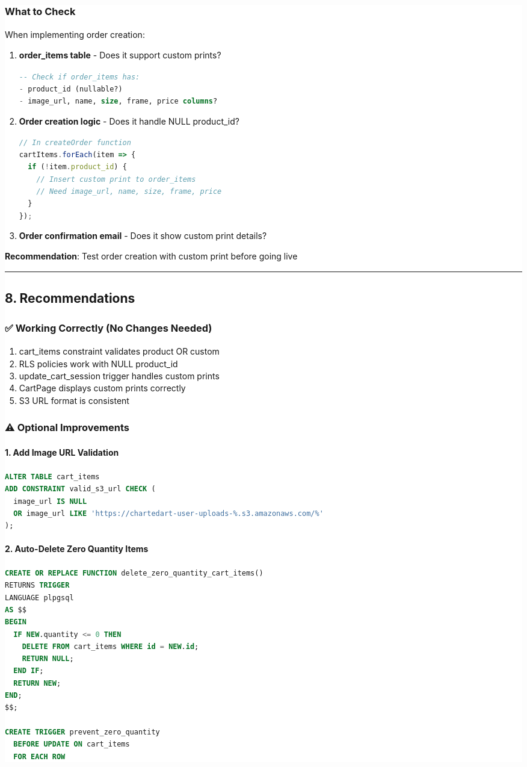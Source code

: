 ### What to Check
When implementing order creation:

1. **order_items table** - Does it support custom prints?
   ```sql
   -- Check if order_items has:
   - product_id (nullable?)
   - image_url, name, size, frame, price columns?
   ```

2. **Order creation logic** - Does it handle NULL product_id?
   ```typescript
   // In createOrder function
   cartItems.forEach(item => {
     if (!item.product_id) {
       // Insert custom print to order_items
       // Need image_url, name, size, frame, price
     }
   });
   ```

3. **Order confirmation email** - Does it show custom print details?

**Recommendation**: Test order creation with custom print before going live

---

## 8. Recommendations

### ✅ Working Correctly (No Changes Needed)
1. cart_items constraint validates product OR custom
2. RLS policies work with NULL product_id  
3. update_cart_session trigger handles custom prints
4. CartPage displays custom prints correctly
5. S3 URL format is consistent

### ⚠️ Optional Improvements

#### 1. Add Image URL Validation
```sql
ALTER TABLE cart_items
ADD CONSTRAINT valid_s3_url CHECK (
  image_url IS NULL 
  OR image_url LIKE 'https://chartedart-user-uploads-%.s3.amazonaws.com/%'
);
```

#### 2. Auto-Delete Zero Quantity Items
```sql
CREATE OR REPLACE FUNCTION delete_zero_quantity_cart_items()
RETURNS TRIGGER
LANGUAGE plpgsql
AS $$
BEGIN
  IF NEW.quantity <= 0 THEN
    DELETE FROM cart_items WHERE id = NEW.id;
    RETURN NULL;
  END IF;
  RETURN NEW;
END;
$$;

CREATE TRIGGER prevent_zero_quantity
  BEFORE UPDATE ON cart_items
  FOR EACH ROW
```